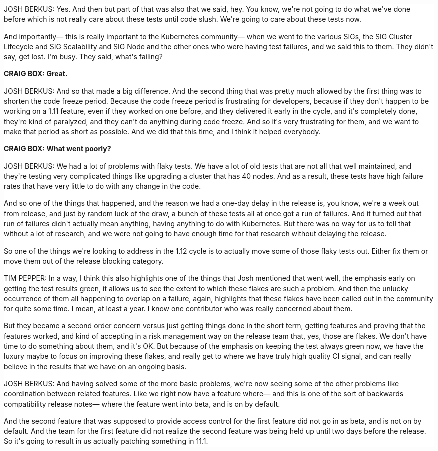 JOSH BERKUS: Yes. And then but part of that was also that we said, hey. You know, we're not going to do what we've done before which is not really care about these tests until code slush. We're going to care about these tests now. 

And importantly— this is really important to the Kubernetes community— when we went to the various SIGs, the SIG Cluster Lifecycle and SIG Scalability and SIG Node and the other ones who were having test failures, and we said this to them. They didn't say, get lost. I'm busy. They said, what's failing? 

<b>CRAIG BOX: Great.</b>

JOSH BERKUS: And so that made a big difference. And the second thing that was pretty much allowed by the first thing was to shorten the code freeze period. Because the code freeze period is frustrating for developers, because if they don't happen to be working on a 1.11 feature, even if they worked on one before, and they delivered it early in the cycle, and it's completely done, they're kind of paralyzed, and they can't do anything during code freeze. And so it's very frustrating for them, and we want to make that period as short as possible. And we did that this time, and I think it helped everybody. 

<b>CRAIG BOX: What went poorly?</b>

JOSH BERKUS: We had a lot of problems with flaky tests. We have a lot of old tests that are not all that well maintained, and they're testing very complicated things like upgrading a cluster that has 40 nodes. And as a result, these tests have high failure rates that have very little to do with any change in the code. 

And so one of the things that happened, and the reason we had a one-day delay in the release is, you know, we're a week out from release, and just by random luck of the draw, a bunch of these tests all at once got a run of failures. And it turned out that run of failures didn't actually mean anything, having anything to do with Kubernetes. But there was no way for us to tell that without a lot of research, and we were not going to have enough time for that research without delaying the release. 

So one of the things we're looking to address in the 1.12 cycle is to actually move some of those flaky tests out. Either fix them or move them out of the release blocking category. 

TIM PEPPER: In a way, I think this also highlights one of the things that Josh mentioned that went well, the emphasis early on getting the test results green, it allows us to see the extent to which these flakes are such a problem. And then the unlucky occurrence of them all happening to overlap on a failure, again, highlights that these flakes have been called out in the community for quite some time. I mean, at least a year. I know one contributor who was really concerned about them. 

But they became a second order concern versus just getting things done in the short term, getting features and proving that the features worked, and kind of accepting in a risk management way on the release team that, yes, those are flakes. We don't have time to do something about them, and it's OK. But because of the emphasis on keeping the test always green now, we have the luxury maybe to focus on improving these flakes, and really get to where we have truly high quality CI signal, and can really believe in the results that we have on an ongoing basis. 

JOSH BERKUS: And having solved some of the more basic problems, we're now seeing some of the other problems like coordination between related features. Like we right now have a feature where— and this is one of the sort of backwards compatibility release notes— where the feature went into beta, and is on by default. 

And the second feature that was supposed to provide access control for the first feature did not go in as beta, and is not on by default. And the team for the first feature did not realize the second feature was being held up until two days before the release. So it's going to result in us actually patching something in 11.1. 
